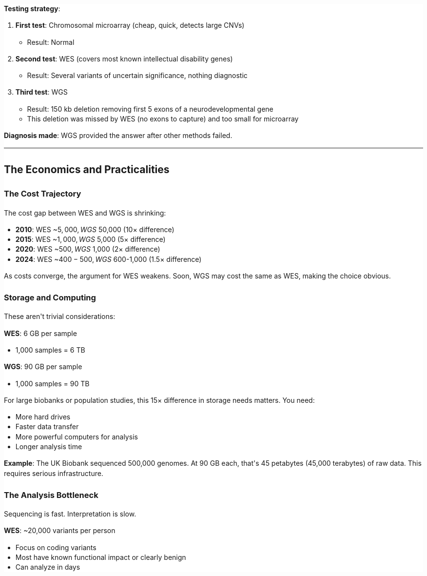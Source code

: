 **Testing strategy**:
1. **First test**: Chromosomal microarray (cheap, quick, detects large CNVs)
   - Result: Normal

2. **Second test**: WES (covers most known intellectual disability genes)
   - Result: Several variants of uncertain significance, nothing diagnostic

3. **Third test**: WGS
   - Result: 150 kb deletion removing first 5 exons of a neurodevelopmental gene
   - This deletion was missed by WES (no exons to capture) and too small for microarray

**Diagnosis made**: WGS provided the answer after other methods failed.

---

## The Economics and Practicalities

### The Cost Trajectory

The cost gap between WES and WGS is shrinking:

- **2010**: WES ~$5,000, WGS ~$50,000 (10× difference)
- **2015**: WES ~$1,000, WGS ~$5,000 (5× difference)
- **2020**: WES ~$500, WGS ~$1,000 (2× difference)
- **2024**: WES ~$400-500, WGS ~$600-1,000 (1.5× difference)

As costs converge, the argument for WES weakens. Soon, WGS may cost the same as WES, making the choice obvious.

### Storage and Computing

These aren't trivial considerations:

**WES**: 6 GB per sample
- 1,000 samples = 6 TB

**WGS**: 90 GB per sample
- 1,000 samples = 90 TB

For large biobanks or population studies, this 15× difference in storage needs matters. You need:
- More hard drives
- Faster data transfer
- More powerful computers for analysis
- Longer analysis time

**Example**: The UK Biobank sequenced 500,000 genomes. At 90 GB each, that's 45 petabytes (45,000 terabytes) of raw data. This requires serious infrastructure.

### The Analysis Bottleneck

Sequencing is fast. Interpretation is slow.

**WES**: ~20,000 variants per person
- Focus on coding variants
- Most have known functional impact or clearly benign
- Can analyze in days
